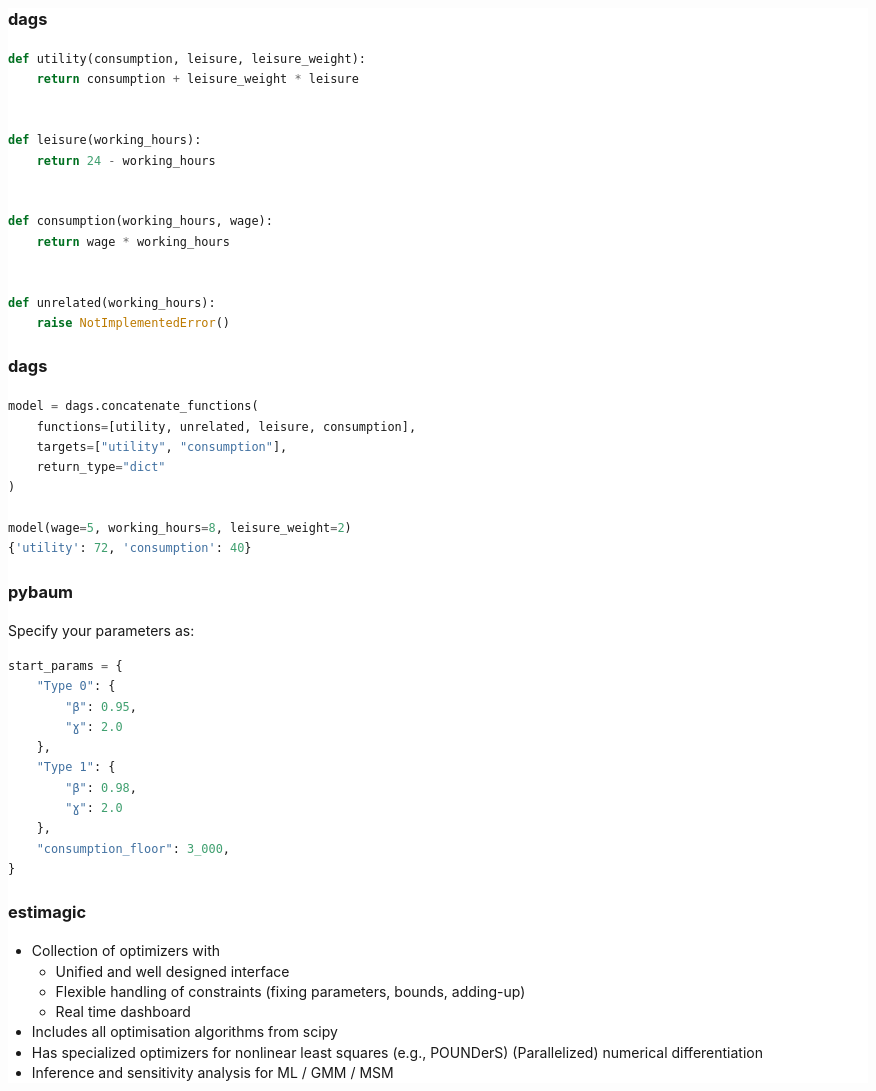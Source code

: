 ### dags

```py
def utility(consumption, leisure, leisure_weight):
    return consumption + leisure_weight * leisure


def leisure(working_hours):
    return 24 - working_hours


def consumption(working_hours, wage):
    return wage * working_hours


def unrelated(working_hours):
    raise NotImplementedError()
```

### dags

```py
model = dags.concatenate_functions(
    functions=[utility, unrelated, leisure, consumption],
    targets=["utility", "consumption"],
    return_type="dict"
)

model(wage=5, working_hours=8, leisure_weight=2)
{'utility': 72, 'consumption': 40}
```

### pybaum

Specify your parameters as:

```python
start_params = {
    "Type 0": {
        "β": 0.95,
        "ɣ": 2.0
    },
    "Type 1": {
        "β": 0.98,
        "ɣ": 2.0
    },
    "consumption_floor": 3_000,
}
```

### estimagic

- Collection of optimizers with
  - Unified and well designed interface
  - Flexible handling of constraints (fixing parameters, bounds, adding-up)
  - Real time dashboard
- Includes all optimisation algorithms from scipy
- Has specialized optimizers for nonlinear least squares (e.g., POUNDerS)
  (Parallelized) numerical differentiation
- Inference and sensitivity analysis for ML / GMM / MSM
